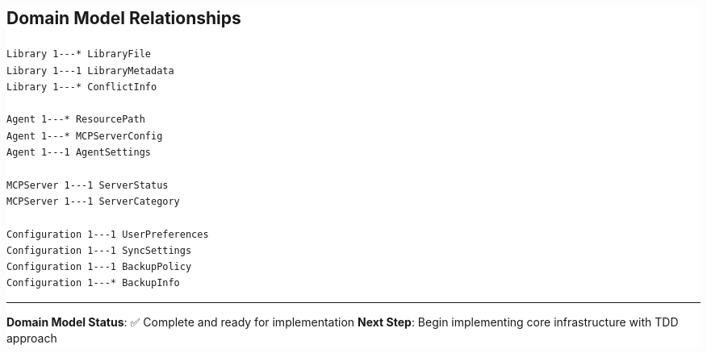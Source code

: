 ## Domain Model Relationships

```
Library 1---* LibraryFile
Library 1---1 LibraryMetadata
Library 1---* ConflictInfo

Agent 1---* ResourcePath
Agent 1---* MCPServerConfig
Agent 1---1 AgentSettings

MCPServer 1---1 ServerStatus
MCPServer 1---1 ServerCategory

Configuration 1---1 UserPreferences
Configuration 1---1 SyncSettings
Configuration 1---1 BackupPolicy
Configuration 1---* BackupInfo
```

---

**Domain Model Status**: ✅ Complete and ready for implementation
**Next Step**: Begin implementing core infrastructure with TDD approach
